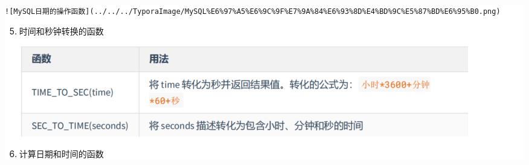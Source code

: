 	![MySQL日期的操作函数](../../../TyporaImage/MySQL%E6%97%A5%E6%9C%9F%E7%9A%84%E6%93%8D%E4%BD%9C%E5%87%BD%E6%95%B0.png)

5. 时间和秒钟转换的函数

	![MySQL时间和秒钟转换的函数](../../../TyporaImage/MySQL%E6%97%B6%E9%97%B4%E5%92%8C%E7%A7%92%E9%92%9F%E8%BD%AC%E6%8D%A2%E7%9A%84%E5%87%BD%E6%95%B0.png)

6. 计算日期和时间的函数
